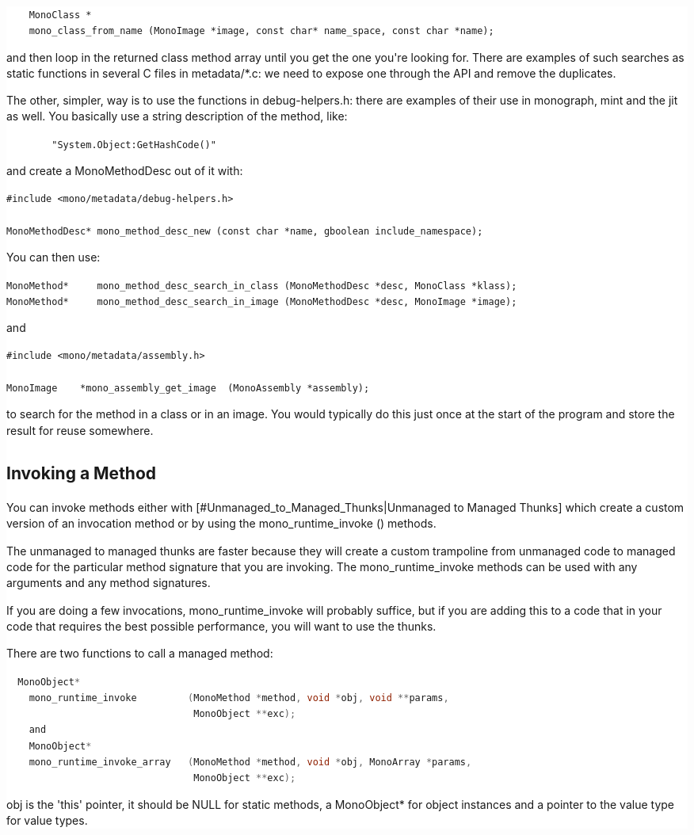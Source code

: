         MonoClass *
        mono_class_from_name (MonoImage *image, const char* name_space, const char *name);

and then loop in the returned class method array until you get the one you're looking for. There are examples of such searches as static functions in several C files in metadata/\*.c: we need to expose one through the API and remove the duplicates.

The other, simpler, way is to use the functions in debug-helpers.h: there are examples of their use in monograph, mint and the jit as well. You basically use a string description of the method, like:

            "System.Object:GetHashCode()"

and create a MonoMethodDesc out of it with:

    #include <mono/metadata/debug-helpers.h>

    MonoMethodDesc* mono_method_desc_new (const char *name, gboolean include_namespace);

You can then use:

    MonoMethod*     mono_method_desc_search_in_class (MonoMethodDesc *desc, MonoClass *klass);
    MonoMethod*     mono_method_desc_search_in_image (MonoMethodDesc *desc, MonoImage *image);

and

    #include <mono/metadata/assembly.h>

    MonoImage    *mono_assembly_get_image  (MonoAssembly *assembly);

to search for the method in a class or in an image. You would typically do this just once at the start of the program and store the result for reuse somewhere.

Invoking a Method
-----------------

You can invoke methods either with [#Unmanaged_to_Managed_Thunks|Unmanaged to Managed Thunks] which create a custom version of an invocation method or by using the mono_runtime_invoke () methods.

The unmanaged to managed thunks are faster because they will create a custom trampoline from unmanaged code to managed code for the particular method signature that you are invoking. The mono_runtime_invoke methods can be used with any arguments and any method signatures.

If you are doing a few invocations, mono_runtime_invoke will probably suffice, but if you are adding this to a code that in your code that requires the best possible performance, you will want to use the thunks.

There are two functions to call a managed method:

``` c
  MonoObject*
    mono_runtime_invoke         (MonoMethod *method, void *obj, void **params,
                                 MonoObject **exc);
    and
    MonoObject*
    mono_runtime_invoke_array   (MonoMethod *method, void *obj, MonoArray *params,
                                 MonoObject **exc);
```

obj is the 'this' pointer, it should be NULL for static methods, a MonoObject\* for object instances and a pointer to the value type for value types.
